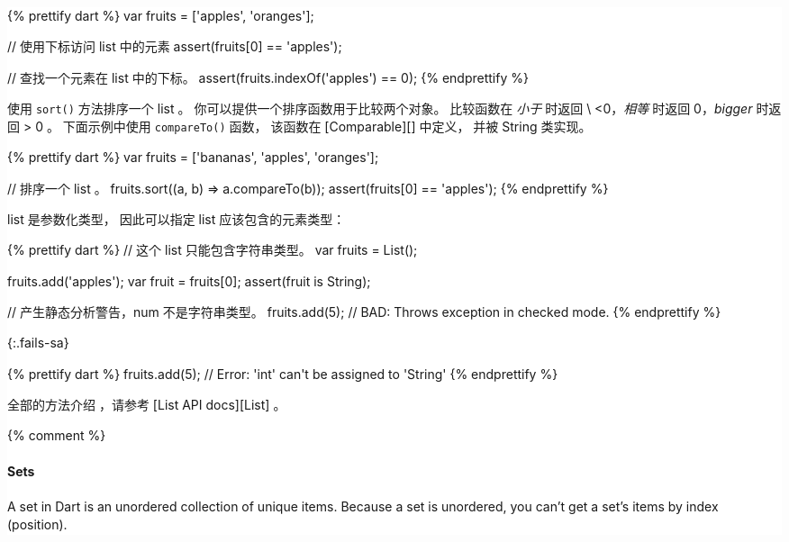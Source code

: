 <?code-excerpt "misc/test/library_tour/core_test.dart (indexOf)"?>
{% prettify dart %}
var fruits = ['apples', 'oranges'];

// 使用下标访问 list 中的元素
assert(fruits[0] == 'apples');

// 查找一个元素在 list 中的下标。
assert(fruits.indexOf('apples') == 0);
{% endprettify %}

使用 `sort()` 方法排序一个 list 。
你可以提供一个排序函数用于比较两个对象。
比较函数在 *小于* 时返回 \ <0，*相等* 时返回 0，*bigger* 时返回 \> 0 。
下面示例中使用 `compareTo()` 函数，
该函数在 [Comparable][] 中定义，
并被 String 类实现。

<?code-excerpt "misc/test/library_tour/core_test.dart (compareTo)"?>
{% prettify dart %}
var fruits = ['bananas', 'apples', 'oranges'];

// 排序一个 list 。
fruits.sort((a, b) => a.compareTo(b));
assert(fruits[0] == 'apples');
{% endprettify %}

list 是参数化类型，
因此可以指定 list 应该包含的元素类型：

<?code-excerpt "misc/test/library_tour/core_test.dart (ListOfString)"?>
{% prettify dart %}
// 这个 list 只能包含字符串类型。
var fruits = List<String>();

fruits.add('apples');
var fruit = fruits[0];
assert(fruit is String);

// 产生静态分析警告，num 不是字符串类型。
fruits.add(5); // BAD: Throws exception in checked mode.
{% endprettify %}

{:.fails-sa}
<?code-excerpt "misc/lib/library_tour/core/collections.dart (List-of-String)"?>
{% prettify dart %}
fruits.add(5); // Error: 'int' can't be assigned to 'String'
{% endprettify %}

全部的方法介绍 ，请参考 [List API docs][List] 。


{% comment %}
#### Sets

A set in Dart is an unordered collection of unique items. Because a set
is unordered, you can’t get a set’s items by index (position).
